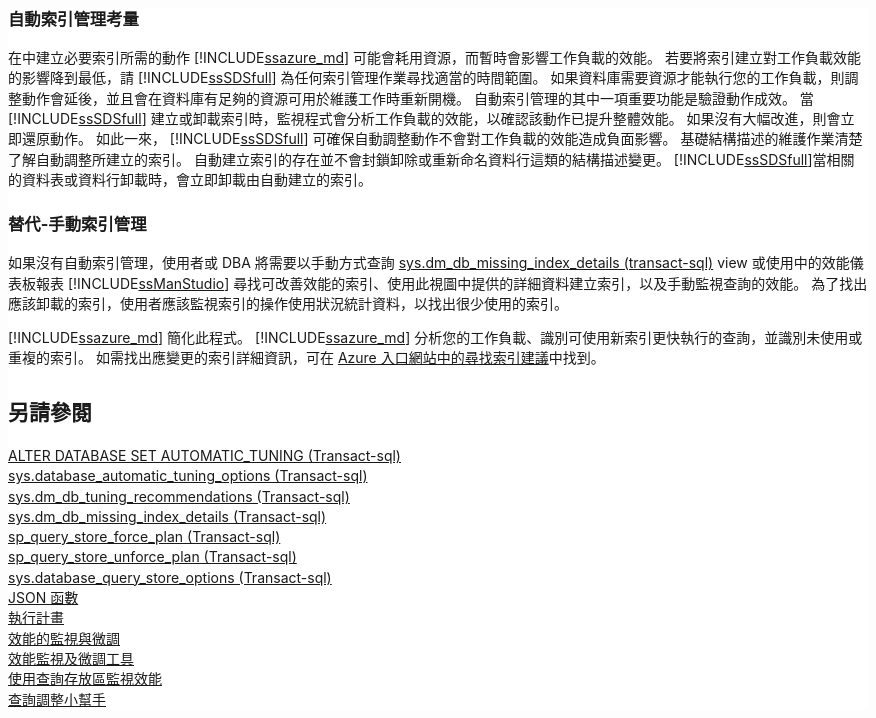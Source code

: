 ### <a name="automatic-index-management-considerations"></a>自動索引管理考量

在中建立必要索引所需的動作 [!INCLUDE[ssazure_md](../../includes/ssazure_md.md)] 可能會耗用資源，而暫時會影響工作負載的效能。 若要將索引建立對工作負載效能的影響降到最低，請 [!INCLUDE[ssSDSfull](../../includes/sssdsfull-md.md)]  為任何索引管理作業尋找適當的時間範圍。 如果資料庫需要資源才能執行您的工作負載，則調整動作會延後，並且會在資料庫有足夠的資源可用於維護工作時重新開機。 自動索引管理的其中一項重要功能是驗證動作成效。 當 [!INCLUDE[ssSDSfull](../../includes/sssdsfull-md.md)]  建立或卸載索引時，監視程式會分析工作負載的效能，以確認該動作已提升整體效能。 如果沒有大幅改進，則會立即還原動作。 如此一來， [!INCLUDE[ssSDSfull](../../includes/sssdsfull-md.md)]  可確保自動調整動作不會對工作負載的效能造成負面影響。 基礎結構描述的維護作業清楚了解自動調整所建立的索引。 自動建立索引的存在並不會封鎖卸除或重新命名資料行這類的結構描述變更。 [!INCLUDE[ssSDSfull](../../includes/sssdsfull-md.md)]當相關的資料表或資料行卸載時，會立即卸載由自動建立的索引。

### <a name="alternative---manual-index-management"></a>替代-手動索引管理

如果沒有自動索引管理，使用者或 DBA 將需要以手動方式查詢 [sys.dm_db_missing_index_details &#40;transact-sql&#41;](../../relational-databases/system-dynamic-management-views/sys-dm-db-missing-index-details-transact-sql.md) view 或使用中的效能儀表板報表 [!INCLUDE[ssManStudio](../../includes/ssManStudio-md.md)] 尋找可改善效能的索引、使用此視圖中提供的詳細資料建立索引，以及手動監視查詢的效能。 為了找出應該卸載的索引，使用者應該監視索引的操作使用狀況統計資料，以找出很少使用的索引。

[!INCLUDE[ssazure_md](../../includes/ssazure_md.md)] 簡化此程式。 [!INCLUDE[ssazure_md](../../includes/ssazure_md.md)] 分析您的工作負載、識別可使用新索引更快執行的查詢，並識別未使用或重複的索引。 如需找出應變更的索引詳細資訊，可在 [Azure 入口網站中的尋找索引建議](/azure/sql-database/sql-database-advisor-portal)中找到。

## <a name="see-also"></a>另請參閱  
 [ALTER DATABASE SET AUTOMATIC_TUNING &#40;Transact-sql&#41;](../../t-sql/statements/alter-database-transact-sql-set-options.md)   
 [sys.database_automatic_tuning_options &#40;Transact-sql&#41;](../../relational-databases/system-catalog-views/sys-database-automatic-tuning-options-transact-sql.md)  
 [sys.dm_db_tuning_recommendations &#40;Transact-sql&#41;](../../relational-databases/system-dynamic-management-views/sys-dm-db-tuning-recommendations-transact-sql.md)   
 [sys.dm_db_missing_index_details &#40;Transact-sql&#41;](../../relational-databases/system-dynamic-management-views/sys-dm-db-missing-index-details-transact-sql.md)   
 [sp_query_store_force_plan &#40;Transact-sql&#41;](../../relational-databases/system-stored-procedures/sp-query-store-force-plan-transact-sql.md)     
 [sp_query_store_unforce_plan &#40;Transact-sql&#41;](../../relational-databases/system-stored-procedures/sp-query-store-unforce-plan-transact-sql.md)           
 [sys.database_query_store_options &#40;Transact-sql&#41;](../../relational-databases/system-catalog-views/sys-database-query-store-options-transact-sql.md)   
 [JSON 函數](../json/json-data-sql-server.md)    
 [執行計畫](../../relational-databases/performance/execution-plans.md)    
 [效能的監視與微調](../../relational-databases/performance/monitor-and-tune-for-performance.md)     
 [效能監視及微調工具](../../relational-databases/performance/performance-monitoring-and-tuning-tools.md)     
 [使用查詢存放區監視效能](../../relational-databases/performance/monitoring-performance-by-using-the-query-store.md)  
 [查詢調整小幫手](../../relational-databases/performance/upgrade-dbcompat-using-qta.md)